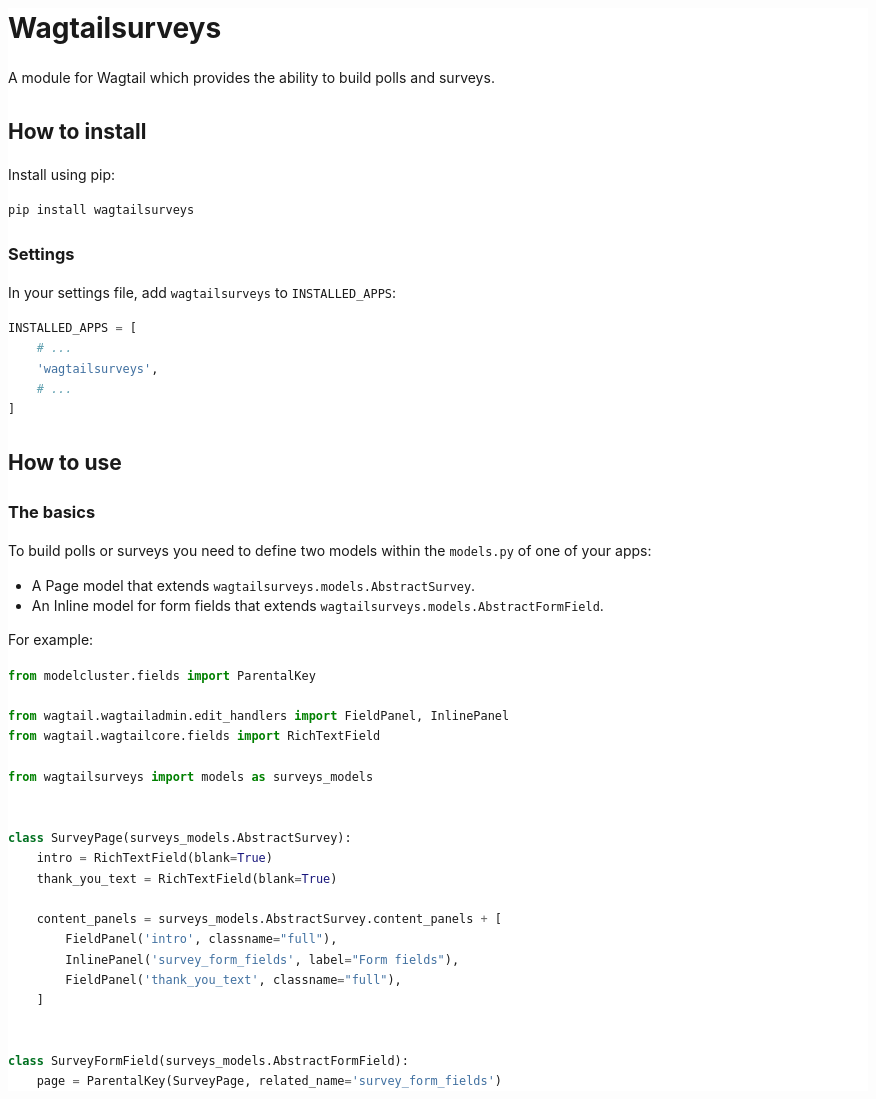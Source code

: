 # Wagtailsurveys

A module for Wagtail which provides the ability to build polls and surveys.

## How to install

Install using pip:

```
pip install wagtailsurveys
```

### Settings

In your settings file, add `wagtailsurveys` to `INSTALLED_APPS`:

```python
INSTALLED_APPS = [
    # ...
    'wagtailsurveys',
    # ...
]
```

## How to use

### The basics

To build polls or surveys you need to define two models within the `models.py` of one of your apps:
* A Page model that extends `wagtailsurveys.models.AbstractSurvey`.
* An Inline model for form fields that extends `wagtailsurveys.models.AbstractFormField`.

For example:
```python
from modelcluster.fields import ParentalKey

from wagtail.wagtailadmin.edit_handlers import FieldPanel, InlinePanel
from wagtail.wagtailcore.fields import RichTextField

from wagtailsurveys import models as surveys_models


class SurveyPage(surveys_models.AbstractSurvey):
    intro = RichTextField(blank=True)
    thank_you_text = RichTextField(blank=True)

    content_panels = surveys_models.AbstractSurvey.content_panels + [
        FieldPanel('intro', classname="full"),
        InlinePanel('survey_form_fields', label="Form fields"),
        FieldPanel('thank_you_text', classname="full"),
    ]


class SurveyFormField(surveys_models.AbstractFormField):
    page = ParentalKey(SurveyPage, related_name='survey_form_fields')

```
